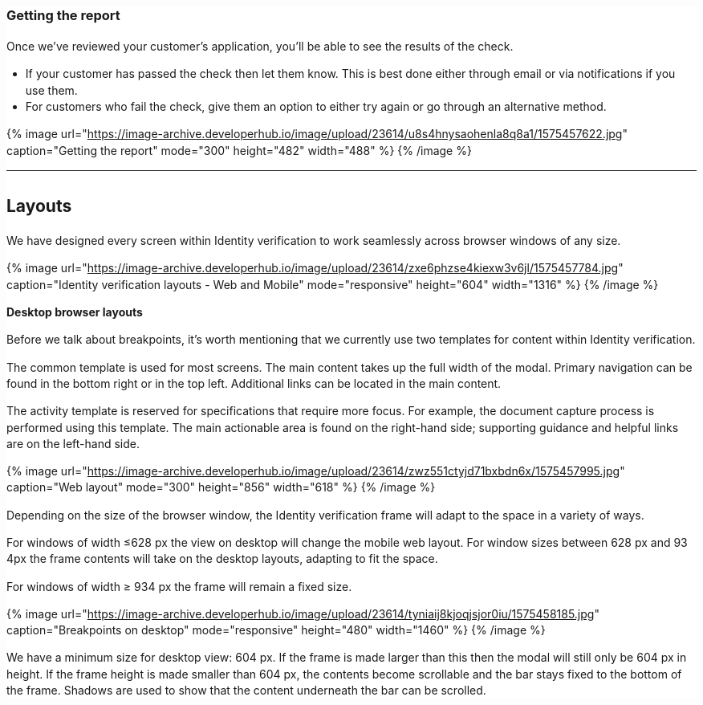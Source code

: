 ### Getting the report

Once we’ve reviewed your customer’s application, you’ll be able to see the results of the check.

- If your customer has passed the check then let them know. This is best done either through email or via notifications if you use them.
- For customers who fail the check, give them an option to either try again or go through an alternative method.

{% image url="https://image-archive.developerhub.io/image/upload/23614/u8s4hnysaohenla8q8a1/1575457622.jpg" caption="Getting the report" mode="300" height="482" width="488" %}
{% /image %}

---

## Layouts

We have designed every screen within Identity verification to work seamlessly across browser windows of any size.

{% image url="https://image-archive.developerhub.io/image/upload/23614/zxe6phzse4kiexw3v6jl/1575457784.jpg" caption="Identity verification layouts - Web and Mobile" mode="responsive" height="604" width="1316" %}
{% /image %}

**Desktop browser layouts**

Before we talk about breakpoints, it’s worth mentioning that we currently use two templates for content within Identity verification. 

The common template is used for most screens. The main content takes up the full width of the modal. Primary navigation can be found in the bottom right or in the top left. Additional links can be located in the main content. 

The activity template is reserved for specifications that require more focus. For example, the document capture process is performed using this template. The main actionable area is found on the right-hand side; supporting guidance and helpful links are on the left-hand side.

{% image url="https://image-archive.developerhub.io/image/upload/23614/zwz551ctyjd71bxbdn6x/1575457995.jpg" caption="Web layout" mode="300" height="856" width="618" %}
{% /image %}

Depending on the size of the browser window, the Identity verification frame will adapt to the space in a variety of ways.

For windows of width ≤628 px the view on desktop will change the mobile web layout. For window sizes between 628 px and 93 4px the frame contents will take on the desktop layouts, adapting to fit the space.

For windows of width ≥ 934 px the frame will remain a fixed size.

{% image url="https://image-archive.developerhub.io/image/upload/23614/tyniaij8kjoqjsjor0iu/1575458185.jpg" caption="Breakpoints on desktop" mode="responsive" height="480" width="1460" %}
{% /image %}

We have a minimum size for desktop view: 604 px. If the frame is made larger than this then the modal will still only be 604 px in height. If the frame height is made smaller than 604 px, the contents become scrollable and the bar stays fixed to the bottom of the frame. Shadows are used to show that the content underneath the bar can be scrolled.
